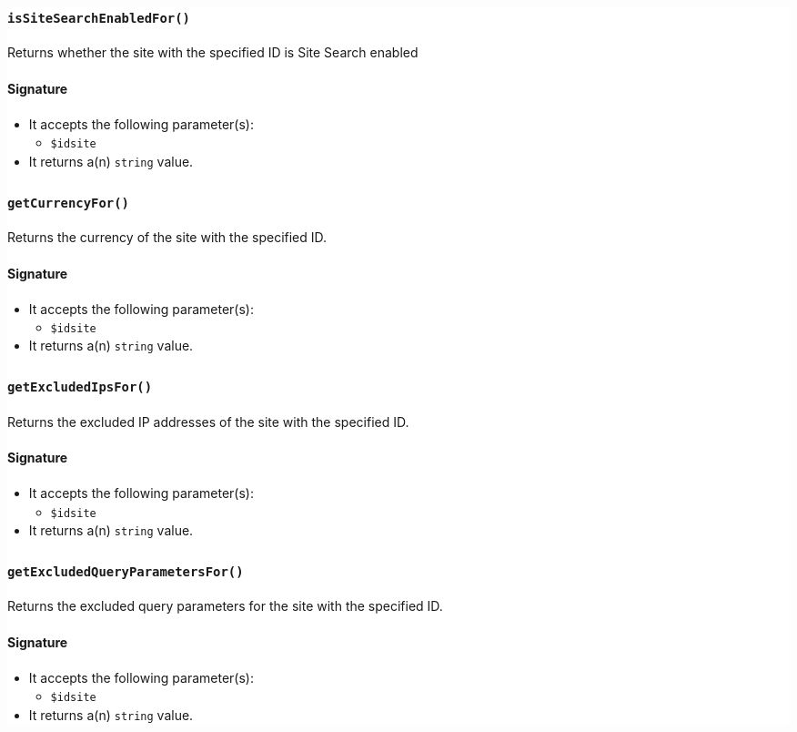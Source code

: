 <a name="issitesearchenabledfor" id="issitesearchenabledfor"></a>
### `isSiteSearchEnabledFor()`

Returns whether the site with the specified ID is Site Search enabled

#### Signature

- It accepts the following parameter(s):
    - `$idsite`
- It returns a(n) `string` value.

<a name="getcurrencyfor" id="getcurrencyfor"></a>
### `getCurrencyFor()`

Returns the currency of the site with the specified ID.

#### Signature

- It accepts the following parameter(s):
    - `$idsite`
- It returns a(n) `string` value.

<a name="getexcludedipsfor" id="getexcludedipsfor"></a>
### `getExcludedIpsFor()`

Returns the excluded IP addresses of the site with the specified ID.

#### Signature

- It accepts the following parameter(s):
    - `$idsite`
- It returns a(n) `string` value.

<a name="getexcludedqueryparametersfor" id="getexcludedqueryparametersfor"></a>
### `getExcludedQueryParametersFor()`

Returns the excluded query parameters for the site with the specified ID.

#### Signature

- It accepts the following parameter(s):
    - `$idsite`
- It returns a(n) `string` value.

